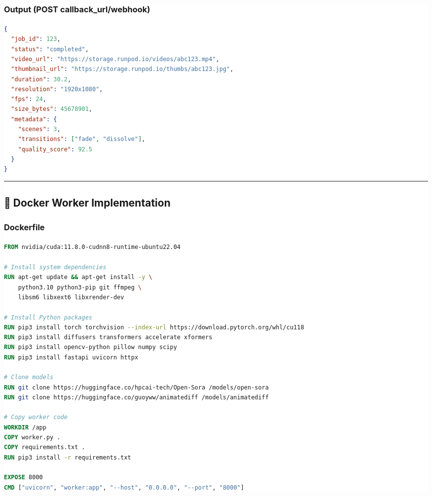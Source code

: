 ### Output (POST callback_url/webhook)
```json
{
  "job_id": 123,
  "status": "completed",
  "video_url": "https://storage.runpod.io/videos/abc123.mp4",
  "thumbnail_url": "https://storage.runpod.io/thumbs/abc123.jpg",
  "duration": 30.2,
  "resolution": "1920x1080",
  "fps": 24,
  "size_bytes": 45678901,
  "metadata": {
    "scenes": 3,
    "transitions": ["fade", "dissolve"],
    "quality_score": 92.5
  }
}
```

---

## 🐳 Docker Worker Implementation

### Dockerfile
```dockerfile
FROM nvidia/cuda:11.8.0-cudnn8-runtime-ubuntu22.04

# Install system dependencies
RUN apt-get update && apt-get install -y \
    python3.10 python3-pip git ffmpeg \
    libsm6 libxext6 libxrender-dev

# Install Python packages
RUN pip3 install torch torchvision --index-url https://download.pytorch.org/whl/cu118
RUN pip3 install diffusers transformers accelerate xformers
RUN pip3 install opencv-python pillow numpy scipy
RUN pip3 install fastapi uvicorn httpx

# Clone models
RUN git clone https://huggingface.co/hpcai-tech/Open-Sora /models/open-sora
RUN git clone https://huggingface.co/guoyww/animatediff /models/animatediff

# Copy worker code
WORKDIR /app
COPY worker.py .
COPY requirements.txt .
RUN pip3 install -r requirements.txt

EXPOSE 8000
CMD ["uvicorn", "worker:app", "--host", "0.0.0.0", "--port", "8000"]
```
